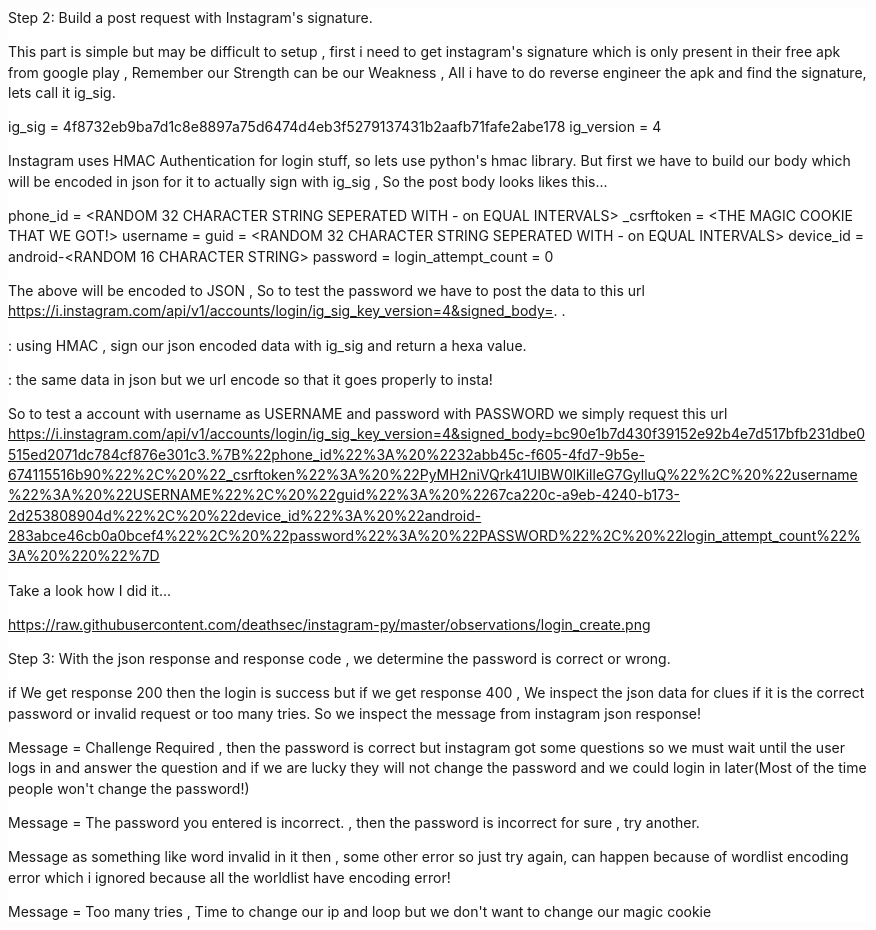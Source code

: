 Step 2: Build a post request with Instagram's signature.

This part is simple but may be difficult to setup , first i need to get instagram's signature which is only present in their free apk from google play , Remember our Strength can be our Weakness , All i have to do reverse engineer the apk and find the signature, lets call it ig_sig.

ig_sig = 4f8732eb9ba7d1c8e8897a75d6474d4eb3f5279137431b2aafb71fafe2abe178
ig_version = 4

Instagram uses HMAC Authentication for login stuff, so lets use python's hmac library. But first we have to build our body which will be encoded in json for it to actually sign with ig_sig , So the post body looks likes this...

phone_id   = <RANDOM 32 CHARACTER STRING SEPERATED WITH - on EQUAL INTERVALS>
_csrftoken = <THE MAGIC COOKIE THAT WE GOT!>
username   = <TARGET ACCOUNT>
guid       = <RANDOM 32 CHARACTER STRING SEPERATED WITH - on EQUAL INTERVALS>
device_id  = android-<RANDOM 16 CHARACTER STRING>
password   = <PASSWORD TO TRY>
login_attempt_count = 0

The above will be encoded to JSON , So to test the password we have to post the data to this url https://i.instagram.com/api/v1/accounts/login/ig_sig_key_version=4&signed_body=<SIGNED BODY>.<URL ENCODED JSON DATA> .

<SIGNED BODY>: using HMAC , sign our json encoded data with ig_sig and return a hexa value.

<URL ENCODED JSON DATA>: the same data in json but we url encode so that it goes properly to insta!

So to test a account with username as USERNAME and password with PASSWORD we simply request this url https://i.instagram.com/api/v1/accounts/login/ig_sig_key_version=4&signed_body=bc90e1b7d430f39152e92b4e7d517bfb231dbe0515ed2071dc784cf876e301c3.%7B%22phone_id%22%3A%20%2232abb45c-f605-4fd7-9b5e-674115516b90%22%2C%20%22_csrftoken%22%3A%20%22PyMH2niVQrk41UIBW0lKilleG7GylluQ%22%2C%20%22username%22%3A%20%22USERNAME%22%2C%20%22guid%22%3A%20%2267ca220c-a9eb-4240-b173-2d253808904d%22%2C%20%22device_id%22%3A%20%22android-283abce46cb0a0bcef4%22%2C%20%22password%22%3A%20%22PASSWORD%22%2C%20%22login_attempt_count%22%3A%20%220%22%7D

Take a look how I did it...

https://raw.githubusercontent.com/deathsec/instagram-py/master/observations/login_create.png

Step 3: With the json response and response code , we determine the password is correct or wrong.

if We get response 200 then the login is success but if we get response 400 , We inspect the json data for clues if it is the correct password or invalid request or too many tries. So we inspect the message from instagram json response!

Message = Challenge Required , then the password is correct but instagram got some questions so we must wait until the user logs in and answer the question and if we are lucky they will not change the password and we could login in later(Most of the time people won't change the password!)

Message = The password you entered is incorrect. , then the password is incorrect for sure , try another.

Message as something like word invalid in it then , some other error so just try again, can happen because of wordlist encoding error which i ignored because all the worldlist have encoding error!

Message = Too many tries , Time to change our ip and loop but we don't want to change our magic cookie
